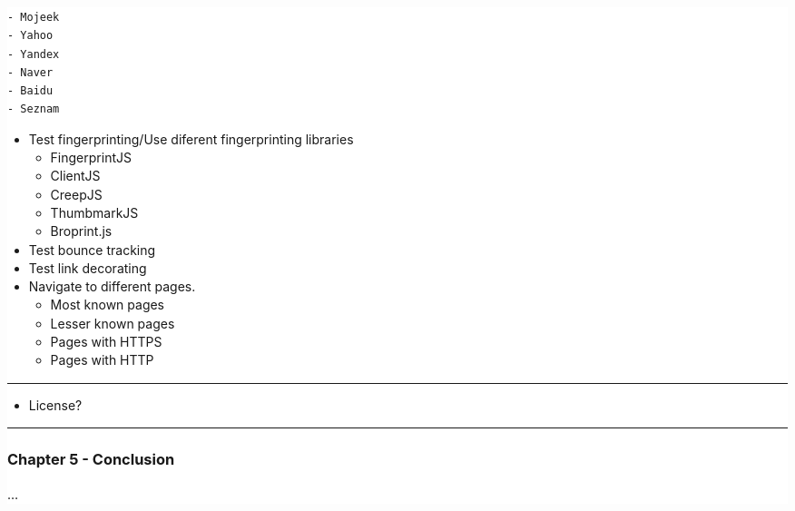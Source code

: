     - Mojeek
    - Yahoo
    - Yandex
    - Naver
    - Baidu
    - Seznam
- Test fingerprinting/Use diferent fingerprinting libraries
    - FingerprintJS
    - ClientJS
    - CreepJS
    - ThumbmarkJS
    - Broprint.js
- Test bounce tracking
- Test link decorating
- Navigate to different pages.
    - Most known pages
    - Lesser known pages
    - Pages with HTTPS
    - Pages with HTTP

---

- License?

---

### Chapter 5 - Conclusion

…